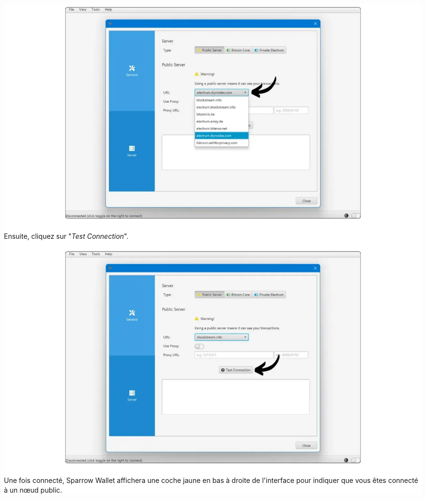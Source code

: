 ![Image](assets/fr/04.webp)

Ensuite, cliquez sur "*Test Connection*".

![Image](assets/fr/05.webp)

Une fois connecté, Sparrow Wallet affichera une coche jaune en bas à droite de l'interface pour indiquer que vous êtes connecté à un nœud public.
